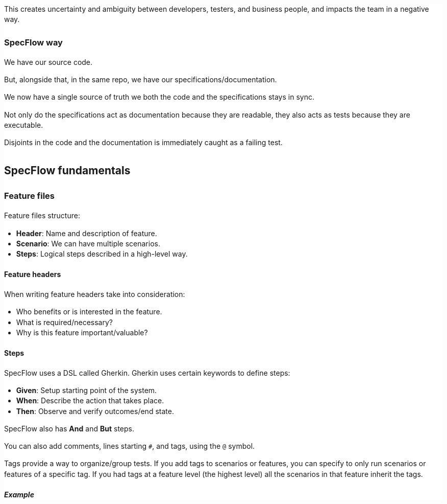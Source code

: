 This creates uncertainty and ambiguity between developers, testers, and
business people, and impacts the team in a negative way.

### SpecFlow way

We have our source code.

But, alongside that, in the same repo, we have our specifications/documentation.

We now have a single source of truth we both the code
and the specifications stays in sync.

Not only do the specifications act as documentation because they are readable,
they also acts as tests because they are executable.

Disjoints in the code and the documentation is immediately caught as a failing test.

## SpecFlow fundamentals

### Feature files

Feature files structure:

- **Header**: Name and description of feature.
- **Scenario**: We can have multiple scenarios.
- **Steps**: Logical steps described in a high-level way.

#### Feature headers

When writing feature headers take into consideration:

- Who benefits or is interested in the feature.
- What is required/necessary?
- Why is this feature important/valuable?

#### Steps

SpecFlow uses a DSL called Gherkin.
Gherkin uses certain keywords to define steps:

- **Given**: Setup starting point of the system.
- **When**: Describe the action that takes place.
- **Then**: Observe and verify outcomes/end state.

SpecFlow also has **And** and **But** steps.

You can also add comments, lines starting `#`,
and tags, using the `@` symbol.

Tags provide a way to organize/group tests.
If you add tags to scenarios or features, you can specify
to only run scenarios or features of a specific tag.
If you had tags at a feature level (the highest level)
all the scenarios in that feature inherit the tags.

##### Example
